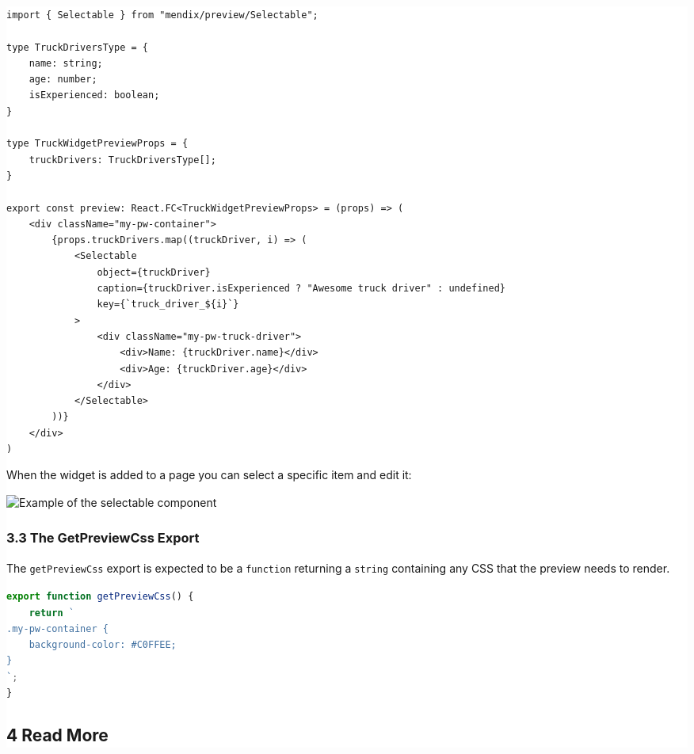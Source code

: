 ```tsx
import { Selectable } from "mendix/preview/Selectable";

type TruckDriversType = {
    name: string;
    age: number;
    isExperienced: boolean;
}

type TruckWidgetPreviewProps = {
    truckDrivers: TruckDriversType[];
}

export const preview: React.FC<TruckWidgetPreviewProps> = (props) => (
    <div className="my-pw-container">
        {props.truckDrivers.map((truckDriver, i) => (
            <Selectable
                object={truckDriver}
                caption={truckDriver.isExperienced ? "Awesome truck driver" : undefined}
                key={`truck_driver_${i}`}
            >
                <div className="my-pw-truck-driver">
                    <div>Name: {truckDriver.name}</div>
                    <div>Age: {truckDriver.age}</div>
                </div>
            </Selectable>
        ))}
    </div>
)
```

When the widget is added to a page you can select a specific item and edit it:

![Example of the selectable component](/attachments/apidocs-mxsdk/apidocs/pluggable-widgets/pluggable-parent-8/studio-apis-for-pluggable-widgets-8/selectable-component.png)

### 3.3 The GetPreviewCss Export

The `getPreviewCss` export is expected to be a `function` returning a `string` containing any CSS that the preview needs
to render.

```typescript
export function getPreviewCss() {
    return `
.my-pw-container {
    background-color: #C0FFEE;
}
`;
}
```

## 4 Read More
